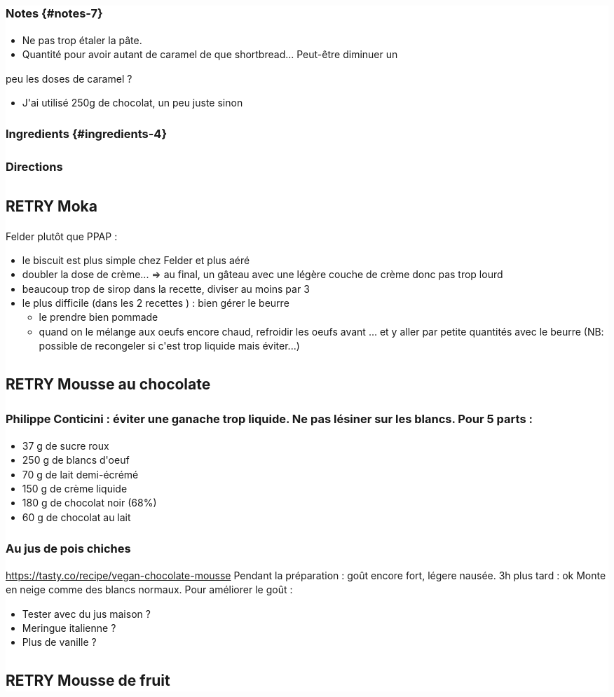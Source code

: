 ### Notes {#notes-7}

-   Ne pas trop étaler la pâte.
-   Quantité pour avoir autant de caramel de que shortbread... Peut-être
    diminuer un

peu les doses de caramel ?

-   J\'ai utilisé 250g de chocolat, un peu juste sinon

### Ingredients {#ingredients-4}

### Directions

## RETRY Moka

Felder plutôt que PPAP :

-   le biscuit est plus simple chez Felder et plus aéré
-   doubler la dose de crème... => au final, un gâteau avec une légère
    couche de crème donc pas trop lourd
-   beaucoup trop de sirop dans la recette, diviser au moins par 3
-   le plus difficile (dans les 2 recettes ) : bien gérer le beurre
    -   le prendre bien pommade
    -   quand on le mélange aux oeufs encore chaud, refroidir les oeufs
        avant ... et y aller par petite quantités avec le beurre (NB:
        possible de recongeler si c\'est trop liquide mais éviter...)

## RETRY Mousse au chocolate

### Philippe Conticini : éviter une ganache trop liquide. Ne pas lésiner sur les blancs. Pour 5 parts :

-   37 g de sucre roux
-   250 g de blancs d'oeuf
-   70 g de lait demi-écrémé
-   150 g de crème liquide
-   180 g de chocolat noir (68%)
-   60 g de chocolat au lait

### Au jus de pois chiches

<https://tasty.co/recipe/vegan-chocolate-mousse> Pendant la préparation
: goût encore fort, légere nausée. 3h plus tard : ok Monte en neige
comme des blancs normaux. Pour améliorer le goût :

-   Tester avec du jus maison ?
-   Meringue italienne ?
-   Plus de vanille ?

## RETRY Mousse de fruit
